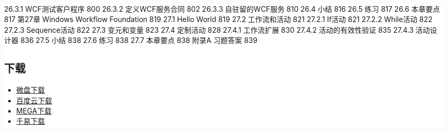 26.3.1 WCF测试客户程序	800
26.3.2 定义WCF服务合同	802
26.3.3 自驻留的WCF服务	810
26.4 小结	816
26.5 练习	817
26.6 本章要点	817
第27章 Windows Workflow
Foundation	819
27.1 Hello World	819
27.2 工作流和活动	821
27.2.1 If活动	821
27.2.2 While活动	822
27.2.3 Sequence活动	822
27.3 变元和变量	823
27.4 定制活动	828
27.4.1 工作流扩展	830
27.4.2 活动的有效性验证	835
27.4.3 活动设计器	836
27.5 小结	838
27.6 练习	838
27.7 本章要点	838
附录A 习题答案	839

## 下载 ##

* [微盘下载](http://vdisk.weibo.com/s/aADaW4YRP1kgs)
* [百度云下载](http://pan.baidu.com/s/1eQvSr0u)
* [MEGA下载](https://mega.co.nz/#!CA0UySoC!-rbJ6Z8oa6mm1bsIgKVrFV9vB2-YKg527AAETCLuims)
* [千易下载](http://1000eb.com/1gfdd)
